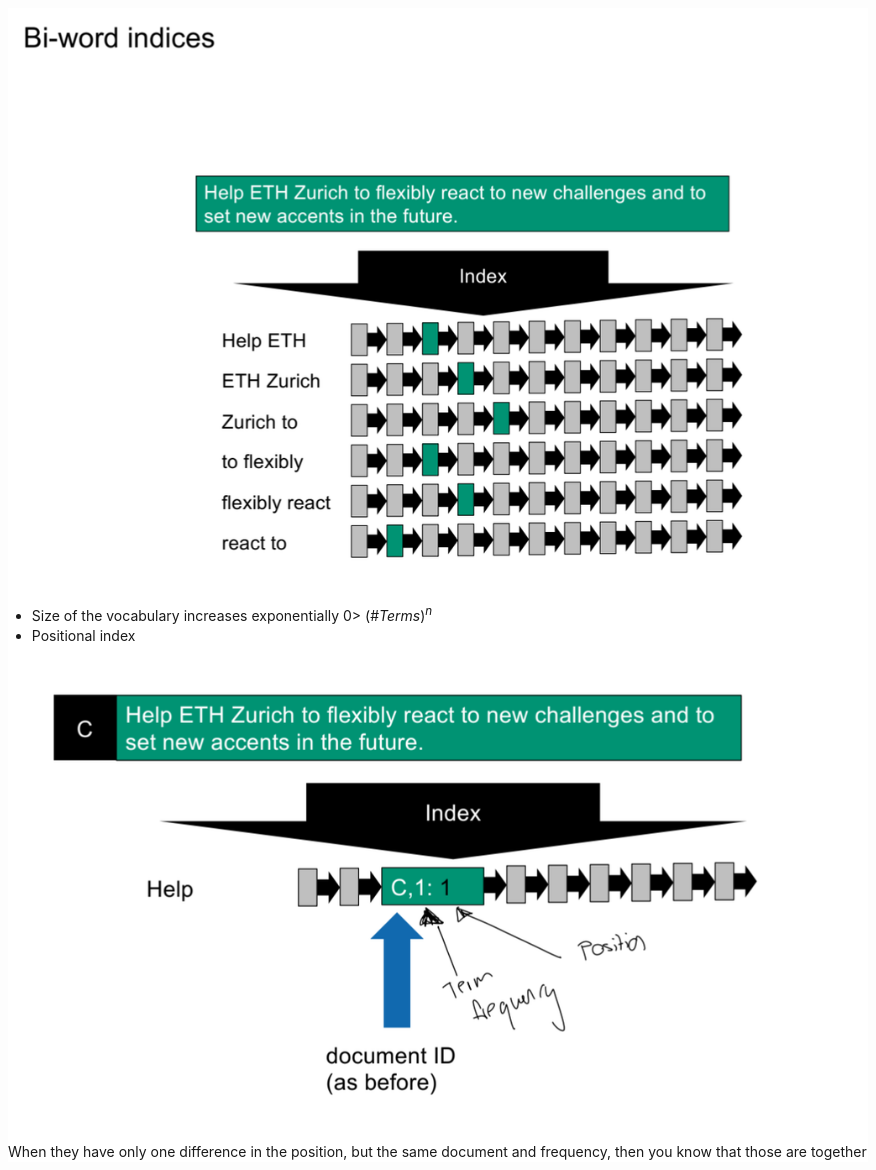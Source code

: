 ![alt text](image-18.png)
- Size of the vocabulary increases exponentially 0> $(\# Terms)^n$
- Positional index

![alt text](image-20.png)
When they have only one difference in the position, but the same document and frequency, then you know that those are together
